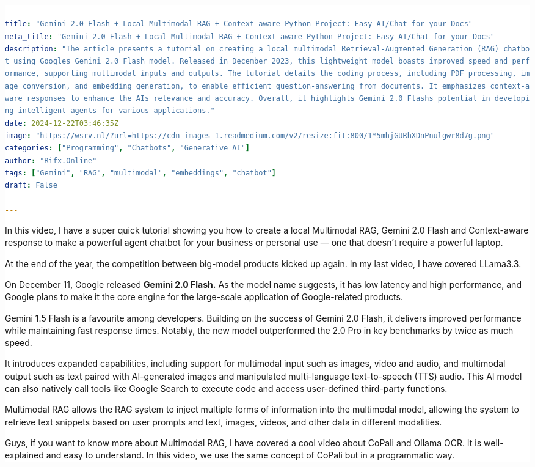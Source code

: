 ```yaml
---
title: "Gemini 2.0 Flash + Local Multimodal RAG + Context-aware Python Project: Easy AI/Chat for your Docs"
meta_title: "Gemini 2.0 Flash + Local Multimodal RAG + Context-aware Python Project: Easy AI/Chat for your Docs"
description: "The article presents a tutorial on creating a local multimodal Retrieval-Augmented Generation (RAG) chatbot using Googles Gemini 2.0 Flash model. Released in December 2023, this lightweight model boasts improved speed and performance, supporting multimodal inputs and outputs. The tutorial details the coding process, including PDF processing, image conversion, and embedding generation, to enable efficient question-answering from documents. It emphasizes context-aware responses to enhance the AIs relevance and accuracy. Overall, it highlights Gemini 2.0 Flashs potential in developing intelligent agents for various applications."
date: 2024-12-22T03:46:35Z
image: "https://wsrv.nl/?url=https://cdn-images-1.readmedium.com/v2/resize:fit:800/1*5mhjGURhXDnPnulgwr8d7g.png"
categories: ["Programming", "Chatbots", "Generative AI"]
author: "Rifx.Online"
tags: ["Gemini", "RAG", "multimodal", "embeddings", "chatbot"]
draft: False

---
```







In this video, I have a super quick tutorial showing you how to create a local Multimodal RAG, Gemini 2\.0 Flash and Context\-aware response to make a powerful agent chatbot for your business or personal use — one that doesn’t require a powerful laptop.

At the end of the year, the competition between big\-model products kicked up again. In my last video, I have covered LLama3\.3\.

On December 11, Google released **Gemini 2\.0 Flash.** As the model name suggests, it has low latency and high performance, and Google plans to make it the core engine for the large\-scale application of Google\-related products.

Gemini 1\.5 Flash is a favourite among developers. Building on the success of Gemini 2\.0 Flash, it delivers improved performance while maintaining fast response times. Notably, the new model outperformed the 2\.0 Pro in key benchmarks by twice as much speed.

It introduces expanded capabilities, including support for multimodal input such as images, video and audio, and multimodal output such as text paired with AI\-generated images and manipulated multi\-language text\-to\-speech (TTS) audio. This AI model can also natively call tools like Google Search to execute code and access user\-defined third\-party functions.

Multimodal RAG allows the RAG system to inject multiple forms of information into the multimodal model, allowing the system to retrieve text snippets based on user prompts and text, images, videos, and other data in different modalities.

Guys, if you want to know more about Multimodal RAG, I have covered a cool video about CoPali and Ollama OCR. It is well\-explained and easy to understand. In this video, we use the same concept of CoPali but in a programmatic way.
